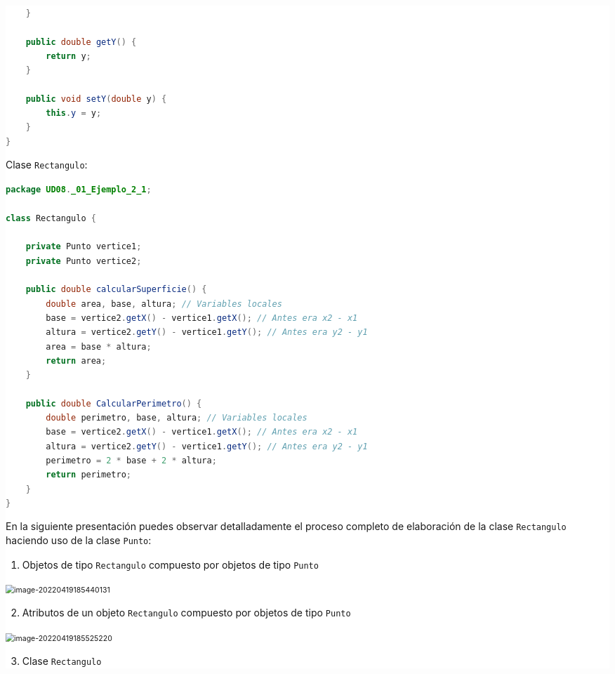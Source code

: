 ```java
    }

    public double getY() {
    	return y;
    }

    public void setY(double y) {
    	this.y = y;
    }
}
```

Clase `Rectangulo`:

```java
package UD08._01_Ejemplo_2_1;

class Rectangulo {

    private Punto vertice1;
    private Punto vertice2;

    public double calcularSuperficie() {
        double area, base, altura; // Variables locales
        base = vertice2.getX() - vertice1.getX(); // Antes era x2 - x1
        altura = vertice2.getY() - vertice1.getY(); // Antes era y2 - y1
        area = base * altura;
        return area;
    }

    public double CalcularPerimetro() {
        double perimetro, base, altura; // Variables locales
        base = vertice2.getX() - vertice1.getX(); // Antes era x2 - x1
        altura = vertice2.getY() - vertice1.getY(); // Antes era y2 - y1
        perimetro = 2 * base + 2 * altura;
        return perimetro;
    }
}

```

En la siguiente presentación puedes observar detalladamente el proceso completo de elaboración de la clase `Rectangulo` haciendo uso de la clase `Punto`:

1. Objetos de tipo `Rectangulo` compuesto por objetos de tipo `Punto`

<img src="/assets/image-20220419185440131.png" alt="image-20220419185440131" style="zoom:75%;" />

2. Atributos de un objeto `Rectangulo` compuesto por objetos de tipo `Punto`

<img src="/assets/image-20220419185525220.png" alt="image-20220419185525220" style="zoom:75%;" />

3. Clase `Rectangulo`
